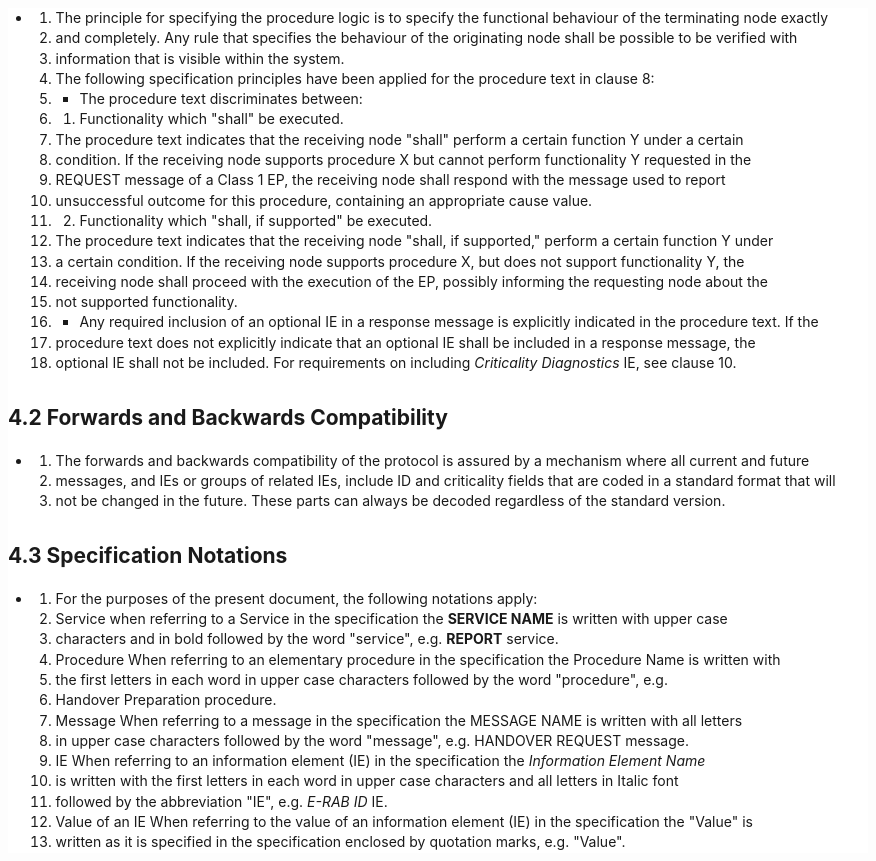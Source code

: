 * 1. The principle for specifying the procedure logic is to specify the functional behaviour of the terminating node exactly
  2. and completely. Any rule that specifies the behaviour of the originating node shall be possible to be verified with
  3. information that is visible within the system.
  4. The following specification principles have been applied for the procedure text in clause 8:
  5. - The procedure text discriminates between:
  6. 1) Functionality which "shall" be executed.
  7. The procedure text indicates that the receiving node "shall" perform a certain function Y under a certain
  8. condition. If the receiving node supports procedure X but cannot perform functionality Y requested in the
  9. REQUEST message of a Class 1 EP, the receiving node shall respond with the message used to report
  10. unsuccessful outcome for this procedure, containing an appropriate cause value.
  11. 2) Functionality which "shall, if supported" be executed.
  12. The procedure text indicates that the receiving node "shall, if supported," perform a certain function Y under
  13. a certain condition. If the receiving node supports procedure X, but does not support functionality Y, the
  14. receiving node shall proceed with the execution of the EP, possibly informing the requesting node about the
  15. not supported functionality.
  16. - Any required inclusion of an optional IE in a response message is explicitly indicated in the procedure text. If the
  17. procedure text does not explicitly indicate that an optional IE shall be included in a response message, the
  18. optional IE shall not be included. For requirements on including *Criticality Diagnostics* IE, see clause 10.

## 4.2 Forwards and Backwards Compatibility

* 1. The forwards and backwards compatibility of the protocol is assured by a mechanism where all current and future
  2. messages, and IEs or groups of related IEs, include ID and criticality fields that are coded in a standard format that will
  3. not be changed in the future. These parts can always be decoded regardless of the standard version.

## 4.3 Specification Notations

* 1. For the purposes of the present document, the following notations apply:
  2. Service when referring to a Service in the specification the **SERVICE NAME** is written with upper case
  3. characters and in bold followed by the word "service", e.g. **REPORT** service.
  4. Procedure When referring to an elementary procedure in the specification the Procedure Name is written with
  5. the first letters in each word in upper case characters followed by the word "procedure", e.g.
  6. Handover Preparation procedure.
  7. Message When referring to a message in the specification the MESSAGE NAME is written with all letters
  8. in upper case characters followed by the word "message", e.g. HANDOVER REQUEST message.
  9. IE When referring to an information element (IE) in the specification the *Information Element Name*
  10. is written with the first letters in each word in upper case characters and all letters in Italic font
  11. followed by the abbreviation "IE", e.g. *E-RAB ID* IE.
  12. Value of an IE When referring to the value of an information element (IE) in the specification the "Value" is
  13. written as it is specified in the specification enclosed by quotation marks, e.g. "Value".
